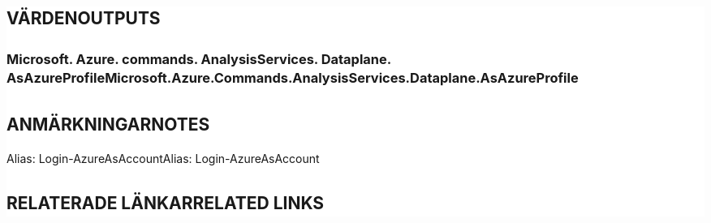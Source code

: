 ## <span data-ttu-id="df250-143">VÄRDEN</span><span class="sxs-lookup"><span data-stu-id="df250-143">OUTPUTS</span></span>

### <span data-ttu-id="df250-144">Microsoft. Azure. commands. AnalysisServices. Dataplane. AsAzureProfile</span><span class="sxs-lookup"><span data-stu-id="df250-144">Microsoft.Azure.Commands.AnalysisServices.Dataplane.AsAzureProfile</span></span>

## <span data-ttu-id="df250-145">ANMÄRKNINGAR</span><span class="sxs-lookup"><span data-stu-id="df250-145">NOTES</span></span>
<span data-ttu-id="df250-146">Alias: Login-AzureAsAccount</span><span class="sxs-lookup"><span data-stu-id="df250-146">Alias: Login-AzureAsAccount</span></span>

## <span data-ttu-id="df250-147">RELATERADE LÄNKAR</span><span class="sxs-lookup"><span data-stu-id="df250-147">RELATED LINKS</span></span>

